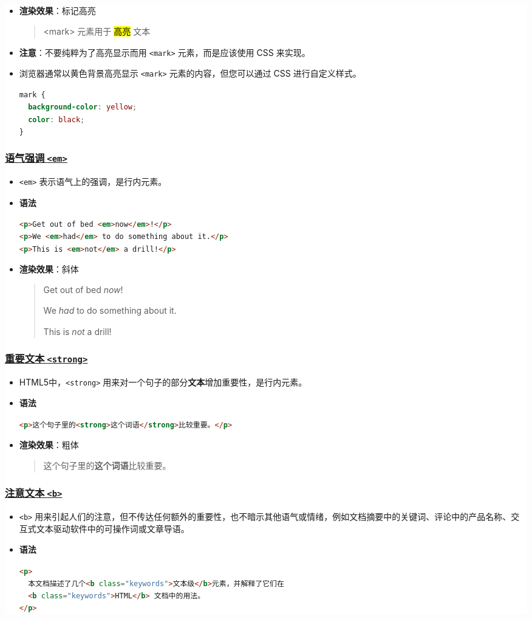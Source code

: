 - **渲染效果**：标记高亮

	> <p>&lt;mark&gt; 元素用于 <mark>高亮</mark> 文本</p>

- **注意**：不要纯粹为了高亮显示而用 `<mark>` 元素，而是应该使用 CSS 来实现。

- 浏览器通常以黄色背景高亮显示 `<mark>` 元素的内容，但您可以通过 CSS 进行自定义样式。

	```css
	mark {
	  background-color: yellow;
	  color: black;
	}
	```

### [语气强调 `<em>`](https://developer.mozilla.org/zh-CN/docs/Web/HTML/Element/em)

- `<em>` 表示语气上的强调，是行内元素。

- **语法**

	```html
	<p>Get out of bed <em>now</em>!</p>
	<p>We <em>had</em> to do something about it.</p>
	<p>This is <em>not</em> a drill!</p>
	```

- **渲染效果**：斜体

	> <p>Get out of bed <em>now</em>!</p>
	> <p>We <em>had</em> to do something about it.</p>
	> <p>This is <em>not</em> a drill!</p>

### [重要文本 `<strong>`](https://developer.mozilla.org/zh-CN/docs/Web/HTML/Element/strong)

- HTML5中，`<strong>` 用来对一个句子的部分**文本**增加重要性，是行内元素。

- **语法**

	```html
	<p>这个句子里的<strong>这个词语</strong>比较重要。</p>
	```

- **渲染效果**：粗体

	> <p>这个句子里的<strong>这个词语</strong>比较重要。</p>

### [注意文本 `<b>`](https://developer.mozilla.org/zh-CN/docs/Web/HTML/Element/b)

- `<b>` 用来引起人们的注意，但不传达任何额外的重要性，也不暗示其他语气或情绪，例如文档摘要中的关键词、评论中的产品名称、交互式文本驱动软件中的可操作词或文章导语。

- **语法**

	```html
	<p>
	  本文档描述了几个<b class="keywords">文本级</b>元素，并解释了它们在
	  <b class="keywords">HTML</b> 文档中的用法。
	</p>
	```

